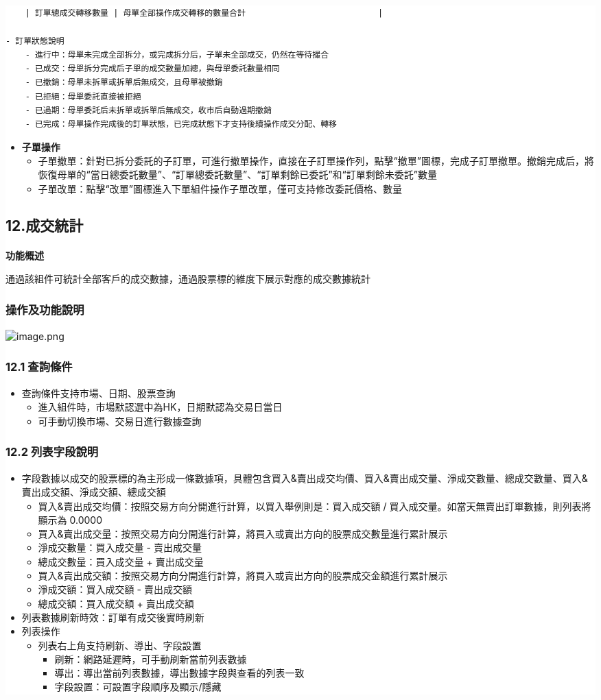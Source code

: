         | 訂單總成交轉移數量 | 母單全部操作成交轉移的數量合計                           |

    - 訂單狀態說明
        - 進行中：母單未完成全部拆分，或完成拆分后，子單未全部成交，仍然在等待撮合
        - 已成交：母單拆分完成后子單的成交數量加總，與母單委託數量相同
        - 已撤銷：母單未拆單或拆單后無成交，且母單被撤銷
        - 已拒絕：母單委託直接被拒絕
        - 已過期：母單委託后未拆單或拆單后無成交，收市后自動過期撤銷
        - 已完成：母單操作完成後的訂單狀態，已完成狀態下才支持後續操作成交分配、轉移
- **子單操作**
    - 子單撤單：針對已拆分委託的子訂單，可進行撤單操作，直接在子訂單操作列，點擊“撤單”圖標，完成子訂單撤單。撤銷完成后，將恢復母單的“當日總委託數量”、“訂單總委託數量”、“訂單剩餘已委託”和“訂單剩餘未委託”數量
    - 子單改單：點擊“改單”圖標進入下單組件操作子單改單，僅可支持修改委託價格、數量

## 12.成交統計


**功能概述**


通過該組件可統計全部客戶的成交數據，通過股票標的維度下展示對應的成交數據統計


### **操作及功能說明**


![image.png](/assets/2578ea629a29949e2715aab2f0bf790d.png)


### 12.1 查詢條件

- 查詢條件支持市場、日期、股票查詢
    - 進入組件時，市場默認選中為HK，日期默認為交易日當日
    - 可手動切換市場、交易日進行數據查詢

### 12.2 列表字段說明

- 字段數據以成交的股票標的為主形成一條數據項，具體包含買入&賣出成交均價、買入&賣出成交量、淨成交數量、總成交數量、買入&賣出成交額、淨成交額、總成交額
    - 買入&賣出成交均價：按照交易方向分開進行計算，以買入舉例則是：買入成交額 / 買入成交量。如當天無賣出訂單數據，則列表將顯示為 0.0000
    - 買入&賣出成交量：按照交易方向分開進行計算，將買入或賣出方向的股票成交數量進行累計展示
    - 淨成交數量：買入成交量 - 賣出成交量
    - 總成交數量：買入成交量 + 賣出成交量
    - 買入&賣出成交額：按照交易方向分開進行計算，將買入或賣出方向的股票成交金額進行累計展示
    - 淨成交額：買入成交額 - 賣出成交額
    - 總成交額：買入成交額 + 賣出成交額
- 列表數據刷新時效：訂單有成交後實時刷新
- 列表操作
    - 列表右上角支持刷新、導出、字段設置
        - 刷新：網路延遲時，可手動刷新當前列表數據
        - 導出：導出當前列表數據，導出數據字段與查看的列表一致
        - 字段設置：可設置字段順序及顯示/隱藏
